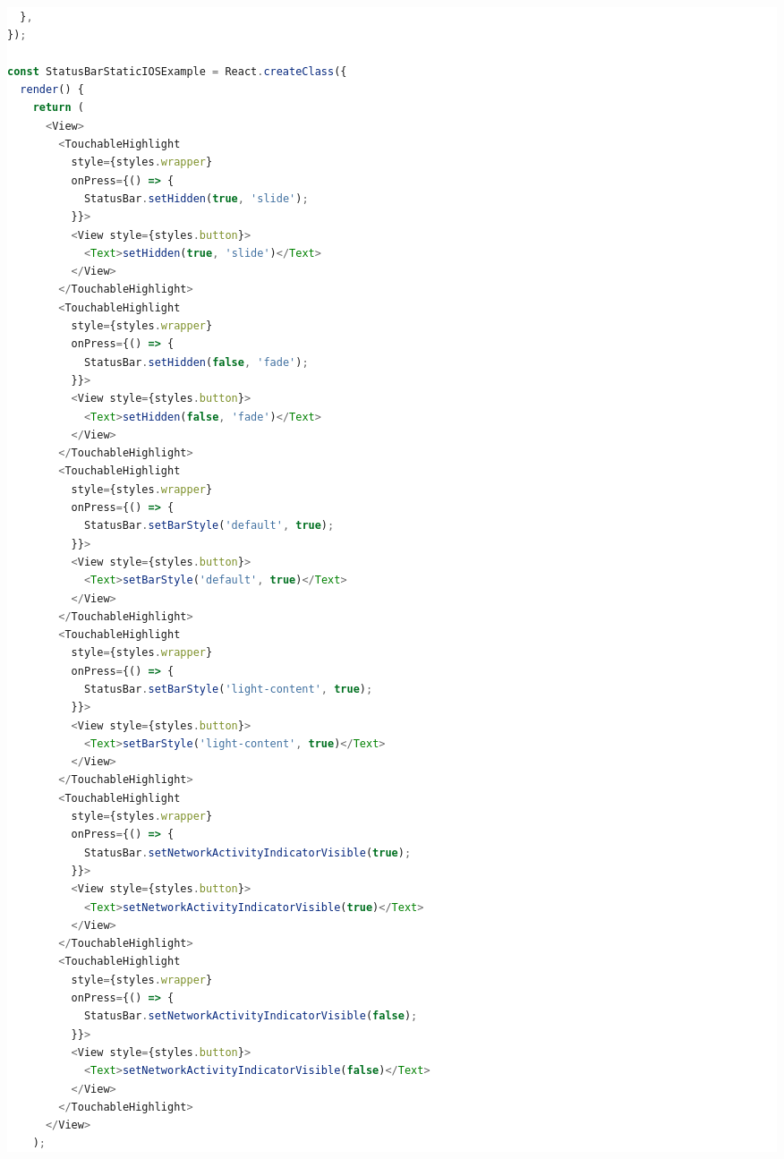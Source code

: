 ```javascript
  },
});

const StatusBarStaticIOSExample = React.createClass({
  render() {
    return (
      <View>
        <TouchableHighlight
          style={styles.wrapper}
          onPress={() => {
            StatusBar.setHidden(true, 'slide');
          }}>
          <View style={styles.button}>
            <Text>setHidden(true, 'slide')</Text>
          </View>
        </TouchableHighlight>
        <TouchableHighlight
          style={styles.wrapper}
          onPress={() => {
            StatusBar.setHidden(false, 'fade');
          }}>
          <View style={styles.button}>
            <Text>setHidden(false, 'fade')</Text>
          </View>
        </TouchableHighlight>
        <TouchableHighlight
          style={styles.wrapper}
          onPress={() => {
            StatusBar.setBarStyle('default', true);
          }}>
          <View style={styles.button}>
            <Text>setBarStyle('default', true)</Text>
          </View>
        </TouchableHighlight>
        <TouchableHighlight
          style={styles.wrapper}
          onPress={() => {
            StatusBar.setBarStyle('light-content', true);
          }}>
          <View style={styles.button}>
            <Text>setBarStyle('light-content', true)</Text>
          </View>
        </TouchableHighlight>
        <TouchableHighlight
          style={styles.wrapper}
          onPress={() => {
            StatusBar.setNetworkActivityIndicatorVisible(true);
          }}>
          <View style={styles.button}>
            <Text>setNetworkActivityIndicatorVisible(true)</Text>
          </View>
        </TouchableHighlight>
        <TouchableHighlight
          style={styles.wrapper}
          onPress={() => {
            StatusBar.setNetworkActivityIndicatorVisible(false);
          }}>
          <View style={styles.button}>
            <Text>setNetworkActivityIndicatorVisible(false)</Text>
          </View>
        </TouchableHighlight>
      </View>
    );
```